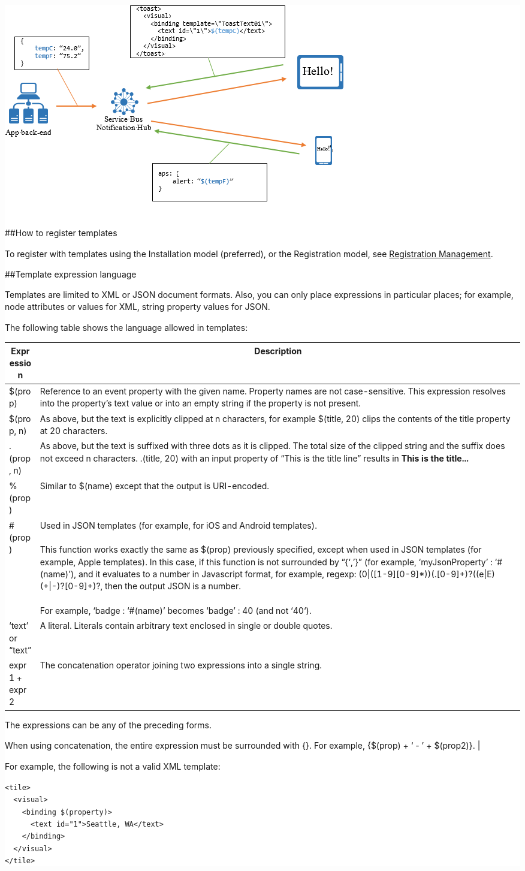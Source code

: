 ![](./media/notification-hubs-templates/notification-hubs-registration-specific.png)

##How to register templates

To register with templates using the Installation model (preferred), or the Registration model, see [Registration Management](./notification-hubs-push-notification-registration-management.md).

##Template expression language

Templates are limited to XML or JSON document formats. Also, you can only place expressions in particular places; for example, node attributes or values for XML, string property values for JSON.

The following table shows the language allowed in templates:

| Expression | Description |
|------------|-------------|
| $(prop) | Reference to an event property with the given name. Property names are not case-sensitive. This expression resolves into the property’s text value or into an empty string if the property is not present. |
| $(prop, n) | As above, but the text is explicitly clipped at n characters, for example $(title, 20) clips the contents of the title property at 20 characters. |
| .(prop, n) | As above, but the text is suffixed with three dots as it is clipped. The total size of the clipped string and the suffix does not exceed n characters. .(title, 20) with an input property of “This is the title line” results in **This is the title...** |
| %(prop) | Similar to $(name) except that the output is URI-encoded. |
| #(prop) | Used in JSON templates (for example, for iOS and Android templates).<br><br>This function works exactly the same as $(prop) previously specified, except when used in JSON templates (for example, Apple templates). In this case, if this function is not surrounded by “{‘,’}” (for example, ‘myJsonProperty’ : ‘#(name)’), and it evaluates to a number in Javascript format, for example, regexp: (0&#124;(&#91;1-9&#93;&#91;0-9&#93;*))(\.&#91;0-9&#93;+)?((e&#124;E)(+&#124;-)?&#91;0-9&#93;+)?, then the output JSON is a number.<br><br>For example, ‘badge : ‘#(name)’ becomes ‘badge’ : 40 (and not ‘40‘). |
| ‘text’ or “text” | A literal. Literals contain arbitrary text enclosed in single or double quotes. |
| expr1 + expr2 | The concatenation operator joining two expressions into a single string.

The expressions can be any of the preceding forms.

When using concatenation, the entire expression must be surrounded with {}. For example, {$(prop) + ‘ - ’ + $(prop2)}. |

For example, the following is not a valid XML template:

```
<tile>
  <visual>
    <binding $(property)>
      <text id="1">Seattle, WA</text>
    </binding>  
  </visual>
</tile>
```
